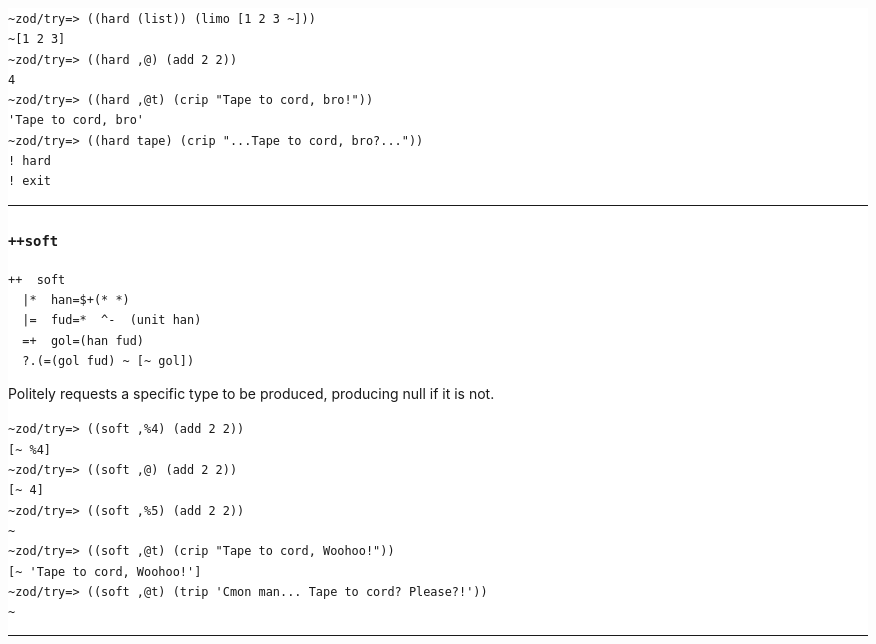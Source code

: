     ~zod/try=> ((hard (list)) (limo [1 2 3 ~]))
    ~[1 2 3]
    ~zod/try=> ((hard ,@) (add 2 2))
    4
    ~zod/try=> ((hard ,@t) (crip "Tape to cord, bro!"))
    'Tape to cord, bro'
    ~zod/try=> ((hard tape) (crip "...Tape to cord, bro?..."))
    ! hard
    ! exit

------------------------------------------------------------------------

### `++soft`

    ++  soft
      |*  han=$+(* *)
      |=  fud=*  ^-  (unit han)
      =+  gol=(han fud)
      ?.(=(gol fud) ~ [~ gol])

Politely requests a specific type to be produced, producing null if it
is not.

    ~zod/try=> ((soft ,%4) (add 2 2))
    [~ %4]
    ~zod/try=> ((soft ,@) (add 2 2))
    [~ 4]
    ~zod/try=> ((soft ,%5) (add 2 2))
    ~
    ~zod/try=> ((soft ,@t) (crip "Tape to cord, Woohoo!"))
    [~ 'Tape to cord, Woohoo!']
    ~zod/try=> ((soft ,@t) (trip 'Cmon man... Tape to cord? Please?!'))
    ~

------------------------------------------------------------------------
